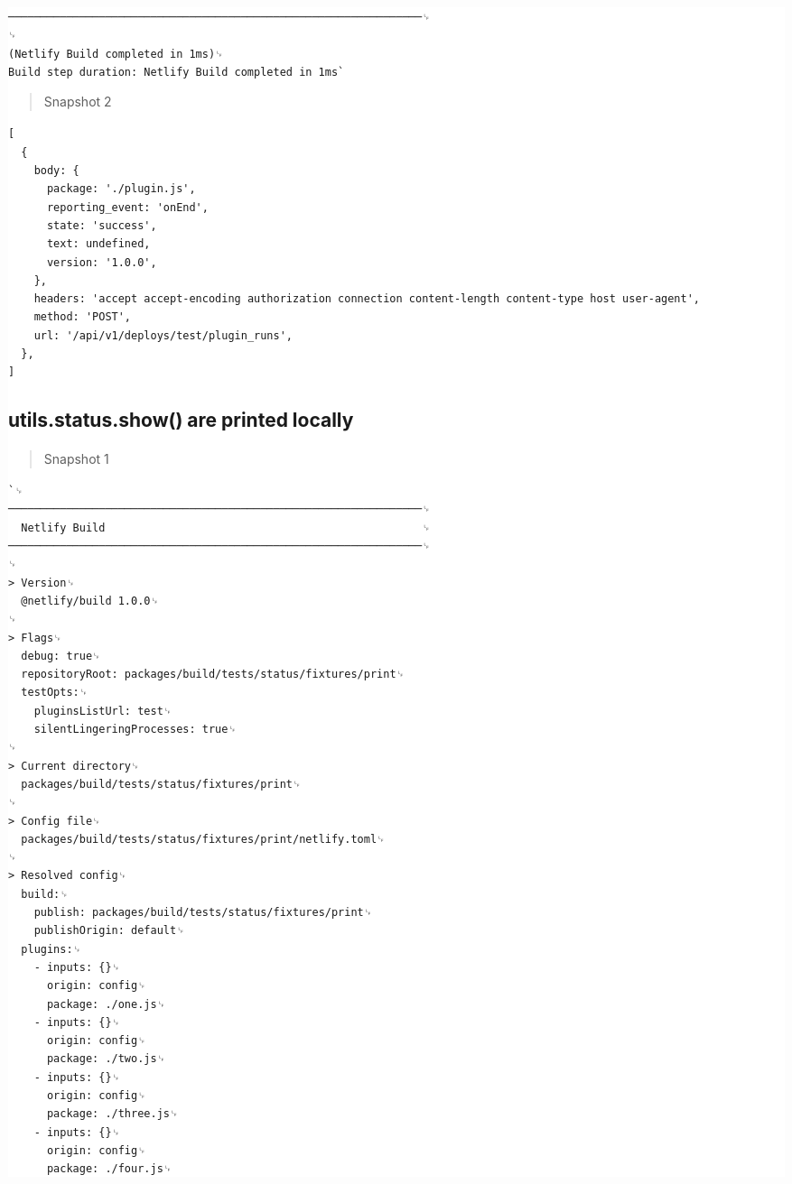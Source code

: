     ────────────────────────────────────────────────────────────────␊
    ␊
    (Netlify Build completed in 1ms)␊
    Build step duration: Netlify Build completed in 1ms`

> Snapshot 2

    [
      {
        body: {
          package: './plugin.js',
          reporting_event: 'onEnd',
          state: 'success',
          text: undefined,
          version: '1.0.0',
        },
        headers: 'accept accept-encoding authorization connection content-length content-type host user-agent',
        method: 'POST',
        url: '/api/v1/deploys/test/plugin_runs',
      },
    ]

## utils.status.show() are printed locally

> Snapshot 1

    `␊
    ────────────────────────────────────────────────────────────────␊
      Netlify Build                                                 ␊
    ────────────────────────────────────────────────────────────────␊
    ␊
    > Version␊
      @netlify/build 1.0.0␊
    ␊
    > Flags␊
      debug: true␊
      repositoryRoot: packages/build/tests/status/fixtures/print␊
      testOpts:␊
        pluginsListUrl: test␊
        silentLingeringProcesses: true␊
    ␊
    > Current directory␊
      packages/build/tests/status/fixtures/print␊
    ␊
    > Config file␊
      packages/build/tests/status/fixtures/print/netlify.toml␊
    ␊
    > Resolved config␊
      build:␊
        publish: packages/build/tests/status/fixtures/print␊
        publishOrigin: default␊
      plugins:␊
        - inputs: {}␊
          origin: config␊
          package: ./one.js␊
        - inputs: {}␊
          origin: config␊
          package: ./two.js␊
        - inputs: {}␊
          origin: config␊
          package: ./three.js␊
        - inputs: {}␊
          origin: config␊
          package: ./four.js␊